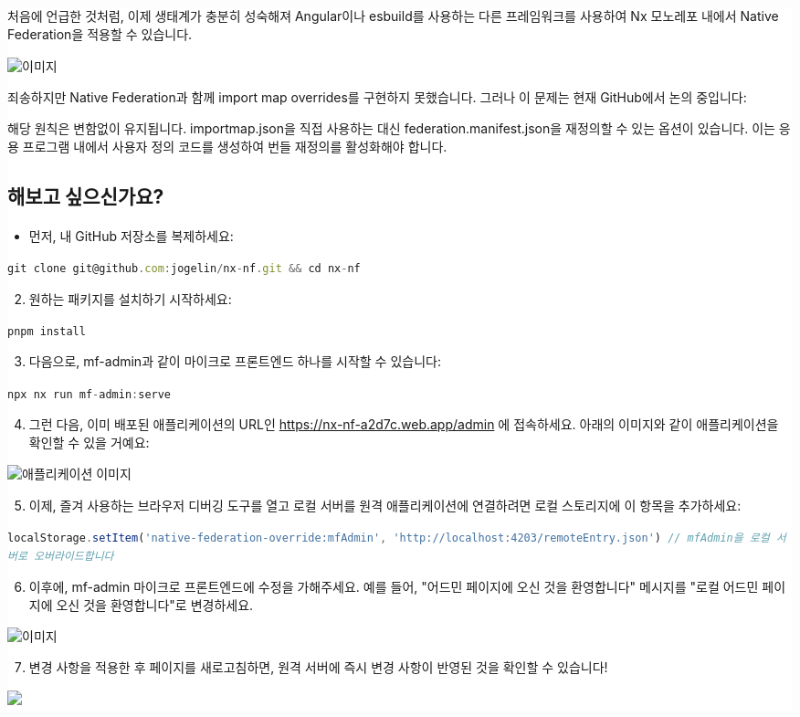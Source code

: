 처음에 언급한 것처럼, 이제 생태계가 충분히 성숙해져 Angular이나 esbuild를 사용하는 다른 프레임워크를 사용하여 Nx 모노레포 내에서 Native Federation을 적용할 수 있습니다.

![이미지](/assets/img/2024-06-22-ItsTimetoTalkAboutImportMapMicroFrontendandNxMonorepo_10.png)

<div class="content-ad"></div>

죄송하지만 Native Federation과 함께 import map overrides를 구현하지 못했습니다. 그러나 이 문제는 현재 GitHub에서 논의 중입니다:

해당 원칙은 변함없이 유지됩니다. importmap.json을 직접 사용하는 대신 federation.manifest.json을 재정의할 수 있는 옵션이 있습니다. 이는 응용 프로그램 내에서 사용자 정의 코드를 생성하여 번들 재정의를 활성화해야 합니다.

## 해보고 싶으신가요?

- 먼저, 내 GitHub 저장소를 복제하세요:

<div class="content-ad"></div>

```js
git clone git@github.com:jogelin/nx-nf.git && cd nx-nf
```

2. 원하는 패키지를 설치하기 시작하세요:

```js
pnpm install
```

3. 다음으로, mf-admin과 같이 마이크로 프론트엔드 하나를 시작할 수 있습니다:

<div class="content-ad"></div>

```js
npx nx run mf-admin:serve
```

4. 그런 다음, 이미 배포된 애플리케이션의 URL인 https://nx-nf-a2d7c.web.app/admin 에 접속하세요. 아래의 이미지와 같이 애플리케이션을 확인할 수 있을 거예요:

![애플리케이션 이미지](/assets/img/2024-06-22-ItsTimetoTalkAboutImportMapMicroFrontendandNxMonorepo_11.png)

5. 이제, 즐겨 사용하는 브라우저 디버깅 도구를 열고 로컬 서버를 원격 애플리케이션에 연결하려면 로컬 스토리지에 이 항목을 추가하세요:

<div class="content-ad"></div>

```js
localStorage.setItem('native-federation-override:mfAdmin', 'http://localhost:4203/remoteEntry.json') // mfAdmin을 로컬 서버로 오버라이드합니다
```

6. 이후에, mf-admin 마이크로 프론트엔드에 수정을 가해주세요. 예를 들어, "어드민 페이지에 오신 것을 환영합니다" 메시지를 "로컬 어드민 페이지에 오신 것을 환영합니다"로 변경하세요.

![이미지](/assets/img/2024-06-22-ItsTimetoTalkAboutImportMapMicroFrontendandNxMonorepo_12.png)

7. 변경 사항을 적용한 후 페이지를 새로고침하면, 원격 서버에 즉시 변경 사항이 반영된 것을 확인할 수 있습니다!

<div class="content-ad"></div>

<img src="/assets/img/2024-06-22-ItsTimetoTalkAboutImportMapMicroFrontendandNxMonorepo_13.png" />
